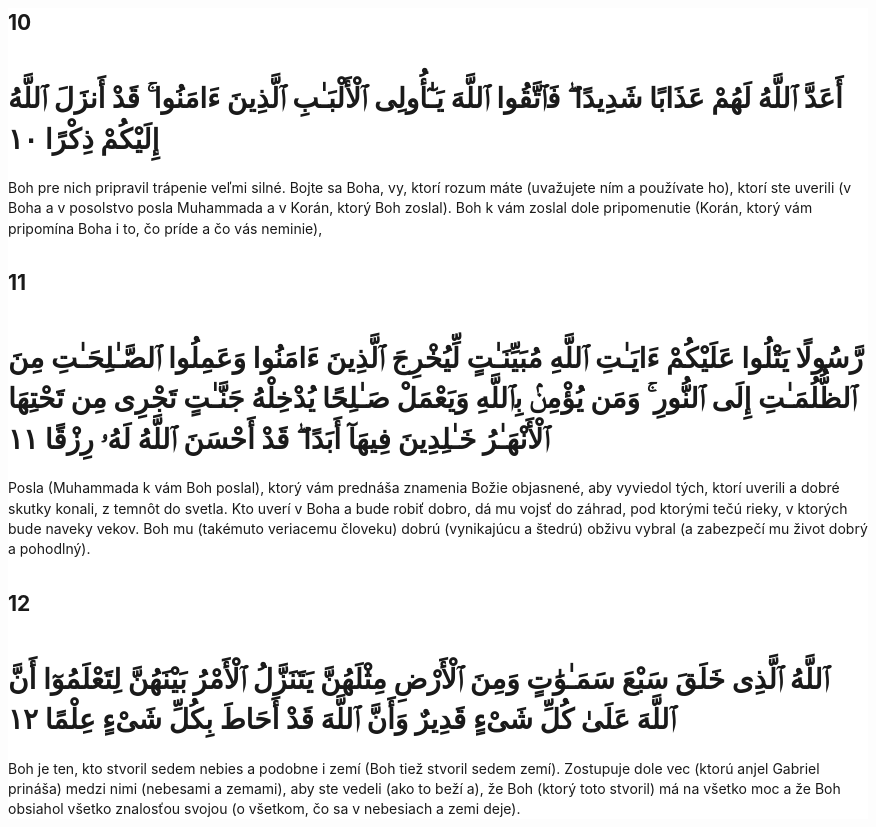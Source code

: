 <div class="break"></div>

## 10


<Badge type="info" text="65:10" class="badge" />
<div>
<div class="main-verse" >

<h1 class="verse-arabic">أَعَدَّ ٱللَّهُ لَهُمْ عَذَابًا شَدِيدًا ۖ فَٱتَّقُوا ٱللَّهَ يَـٰٓأُولِى ٱلْأَلْبَـٰبِ ٱلَّذِينَ ءَامَنُوا ۚ قَدْ أَنزَلَ ٱللَّهُ إِلَيْكُمْ ذِكْرًا ١٠</h1>
</div>

<p>Boh pre nich pripravil trápenie veľmi silné. Bojte sa Boha, vy, ktorí rozum máte (uvažujete ním a používate ho), ktorí ste uverili (v Boha a v posolstvo posla Muhammada a v Korán, ktorý Boh zoslal). Boh k vám zoslal dole pripomenutie (Korán, ktorý vám pripomína Boha i to, čo príde a čo vás neminie),</p>
</div>

<div class="break"></div>

## 11


<Badge type="info" text="65:11" class="badge" />
<div>
<div class="main-verse" >

<h1 class="verse-arabic">رَّسُولًا يَتْلُوا عَلَيْكُمْ ءَايَـٰتِ ٱللَّهِ مُبَيِّنَـٰتٍ لِّيُخْرِجَ ٱلَّذِينَ ءَامَنُوا وَعَمِلُوا ٱلصَّـٰلِحَـٰتِ مِنَ ٱلظُّلُمَـٰتِ إِلَى ٱلنُّورِ ۚ وَمَن يُؤْمِنۢ بِٱللَّهِ وَيَعْمَلْ صَـٰلِحًا يُدْخِلْهُ جَنَّـٰتٍ تَجْرِى مِن تَحْتِهَا ٱلْأَنْهَـٰرُ خَـٰلِدِينَ فِيهَآ أَبَدًا ۖ قَدْ أَحْسَنَ ٱللَّهُ لَهُۥ رِزْقًا ١١</h1>
</div>

<p>Posla (Muhammada k vám Boh poslal), ktorý vám prednáša znamenia Božie objasnené, aby vyviedol tých, ktorí uverili a dobré skutky konali, z temnôt do svetla. Kto uverí v Boha a bude robiť dobro, dá mu vojsť do záhrad, pod ktorými tečú rieky, v ktorých bude naveky vekov. Boh mu (takémuto veriacemu človeku) dobrú (vynikajúcu a štedrú) obživu vybral (a zabezpečí mu život dobrý a pohodlný).</p>
</div>

<div class="break"></div>

## 12


<Badge type="info" text="65:12" class="badge" />
<div>
<div class="main-verse" >

<h1 class="verse-arabic">ٱللَّهُ ٱلَّذِى خَلَقَ سَبْعَ سَمَـٰوَٰتٍ وَمِنَ ٱلْأَرْضِ مِثْلَهُنَّ يَتَنَزَّلُ ٱلْأَمْرُ بَيْنَهُنَّ لِتَعْلَمُوٓا أَنَّ ٱللَّهَ عَلَىٰ كُلِّ شَىْءٍ قَدِيرٌ وَأَنَّ ٱللَّهَ قَدْ أَحَاطَ بِكُلِّ شَىْءٍ عِلْمًا ١٢</h1>
</div>

<p>Boh je ten, kto stvoril sedem nebies a podobne i zemí (Boh tiež stvoril sedem zemí). Zostupuje dole vec (ktorú anjel Gabriel prináša) medzi nimi (nebesami a zemami), aby ste vedeli (ako to beží a), že Boh (ktorý toto stvoril) má na všetko moc a že Boh obsiahol všetko znalosťou svojou (o všetkom, čo sa v nebesiach a zemi deje).</p>
</div>
